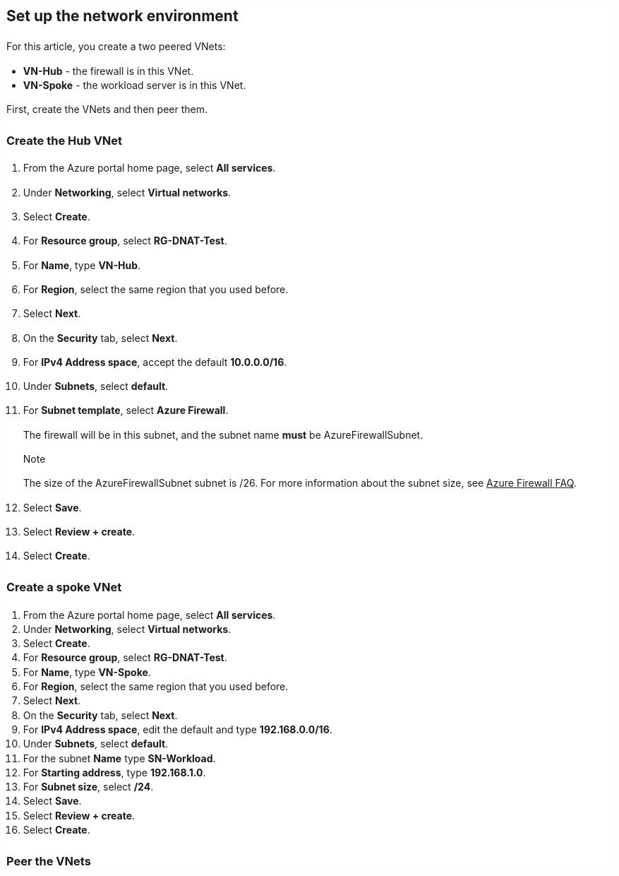## Set up the network environment

For this article, you create a two peered VNets:

- **VN-Hub** - the firewall is in this VNet.
- **VN-Spoke** - the workload server is in this VNet.

First, create the VNets and then peer them.

### Create the Hub VNet

1. From the Azure portal home page, select **All services**.
2. Under **Networking**, select **Virtual networks**.
3. Select **Create**.
7. For **Resource group**, select **RG-DNAT-Test**.
1. For **Name**, type **VN-Hub**.
1. For **Region**, select the same region that you used before.
1. Select **Next**.
1. On the **Security** tab, select **Next**.
1. For **IPv4 Address space**, accept the default **10.0.0.0/16**.
1. Under **Subnets**, select **default**.
1. For **Subnet template**, select  **Azure Firewall**.

     The firewall will be in this subnet, and the subnet name **must** be AzureFirewallSubnet.
     > [!NOTE]
     > The size of the AzureFirewallSubnet subnet is /26. For more information about the subnet size, see [Azure Firewall FAQ](firewall-faq.yml#why-does-azure-firewall-need-a--26-subnet-size).

11. Select **Save**.
1. Select **Review + create**.
1. Select **Create**.

### Create a spoke VNet

1. From the Azure portal home page, select **All services**.
2. Under **Networking**, select **Virtual networks**.
3. Select **Create**.
1. For **Resource group**, select **RG-DNAT-Test**.
1. For **Name**, type **VN-Spoke**.
1. For **Region**, select the same region that you used before.
1. Select **Next**.
1. On the **Security** tab, select **Next**.
1. For **IPv4 Address space**, edit the default and type **192.168.0.0/16**.
1. Under **Subnets**, select **default**.
1. For the subnet **Name** type **SN-Workload**.
1. For **Starting address**, type **192.168.1.0**.
1. For **Subnet size**, select **/24**.
1. Select **Save**.
1. Select **Review + create**.
1. Select **Create**.

### Peer the VNets
